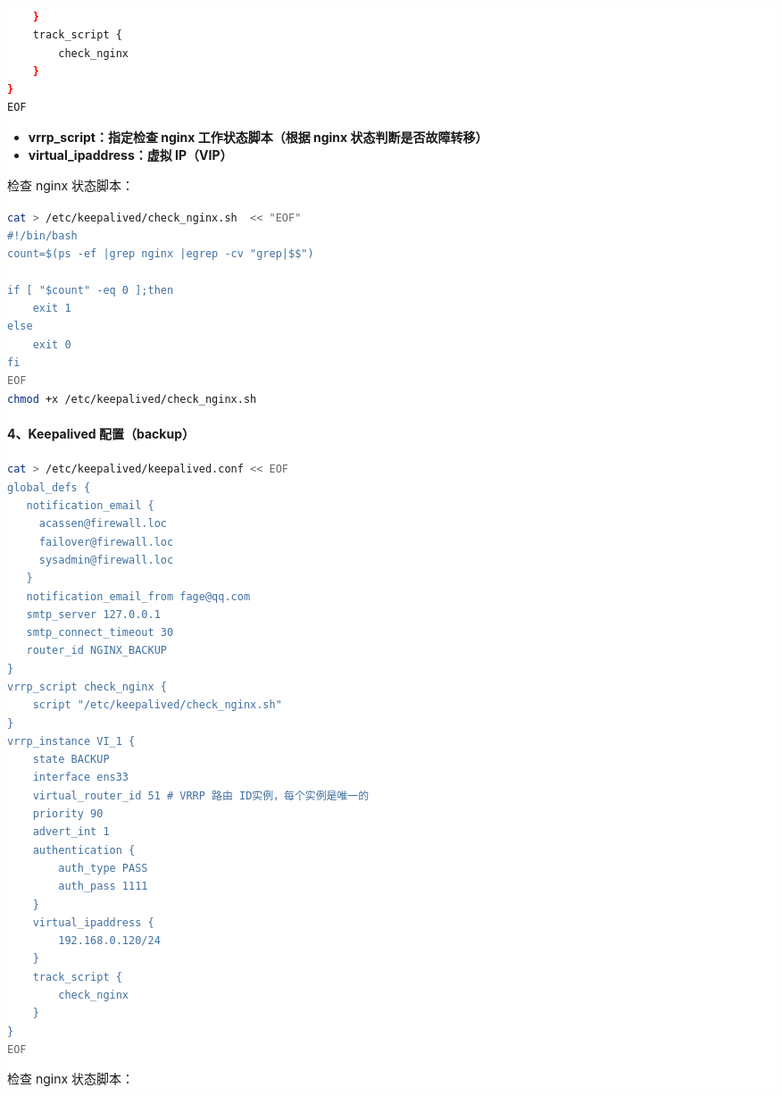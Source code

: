```bash
    }
    track_script {
        check_nginx
    }
}
EOF
```

- **vrrp_script：指定检查 nginx 工作状态脚本（根据 nginx 状态判断是否故障转移）**
- **virtual_ipaddress：虚拟 IP（VIP）**

检查 nginx 状态脚本：
```bash
cat > /etc/keepalived/check_nginx.sh  << "EOF"
#!/bin/bash
count=$(ps -ef |grep nginx |egrep -cv "grep|$$")

if [ "$count" -eq 0 ];then
    exit 1
else
    exit 0
fi
EOF
chmod +x /etc/keepalived/check_nginx.sh
```
<a name="p5uYW"></a>
#### 4、Keepalived 配置（backup）
```bash
cat > /etc/keepalived/keepalived.conf << EOF
global_defs {
   notification_email {
     acassen@firewall.loc
     failover@firewall.loc
     sysadmin@firewall.loc
   }
   notification_email_from fage@qq.com
   smtp_server 127.0.0.1
   smtp_connect_timeout 30
   router_id NGINX_BACKUP
}
vrrp_script check_nginx {
    script "/etc/keepalived/check_nginx.sh"
}
vrrp_instance VI_1 {
    state BACKUP
    interface ens33
    virtual_router_id 51 # VRRP 路由 ID实例，每个实例是唯一的
    priority 90
    advert_int 1
    authentication {
        auth_type PASS
        auth_pass 1111
    }
    virtual_ipaddress {
        192.168.0.120/24
    }
    track_script {
        check_nginx
    }
}
EOF
```
检查 nginx 状态脚本：
```bash
```